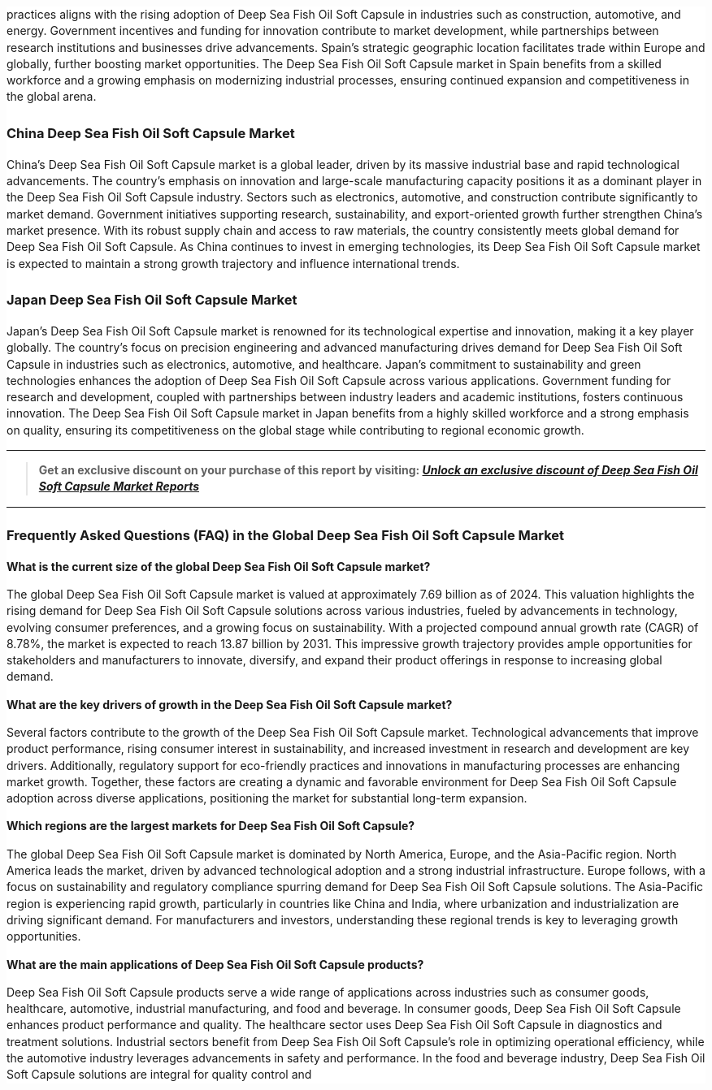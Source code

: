 practices aligns with the rising adoption of Deep Sea Fish Oil Soft Capsule in industries such as construction, automotive, and energy. Government incentives and funding for innovation contribute to market development, while partnerships between research institutions and businesses drive advancements. Spain&rsquo;s strategic geographic location facilitates trade within Europe and globally, further boosting market opportunities. The Deep Sea Fish Oil Soft Capsule market in Spain benefits from a skilled workforce and a growing emphasis on modernizing industrial processes, ensuring continued expansion and competitiveness in the global arena.</p><h3>China Deep Sea Fish Oil Soft Capsule Market</h3><p>China&rsquo;s Deep Sea Fish Oil Soft Capsule market is a global leader, driven by its massive industrial base and rapid technological advancements. The country&rsquo;s emphasis on innovation and large-scale manufacturing capacity positions it as a dominant player in the Deep Sea Fish Oil Soft Capsule industry. Sectors such as electronics, automotive, and construction contribute significantly to market demand. Government initiatives supporting research, sustainability, and export-oriented growth further strengthen China&rsquo;s market presence. With its robust supply chain and access to raw materials, the country consistently meets global demand for Deep Sea Fish Oil Soft Capsule. As China continues to invest in emerging technologies, its Deep Sea Fish Oil Soft Capsule market is expected to maintain a strong growth trajectory and influence international trends.</p><h3>Japan Deep Sea Fish Oil Soft Capsule Market</h3><p>Japan&rsquo;s Deep Sea Fish Oil Soft Capsule market is renowned for its technological expertise and innovation, making it a key player globally. The country&rsquo;s focus on precision engineering and advanced manufacturing drives demand for Deep Sea Fish Oil Soft Capsule in industries such as electronics, automotive, and healthcare. Japan&rsquo;s commitment to sustainability and green technologies enhances the adoption of Deep Sea Fish Oil Soft Capsule across various applications. Government funding for research and development, coupled with partnerships between industry leaders and academic institutions, fosters continuous innovation. The Deep Sea Fish Oil Soft Capsule market in Japan benefits from a highly skilled workforce and a strong emphasis on quality, ensuring its competitiveness on the global stage while contributing to regional economic growth.</p><hr /><blockquote><p><strong>Get an exclusive discount on your purchase of this report by visiting: <em><a href="://marketresearchpulse.com/ask-for-discount/123586?utm_source=Github&amp;utm_medium=030">Unlock an exclusive discount of Deep Sea Fish Oil Soft Capsule Market Reports</a></em>&nbsp;</strong></p></blockquote><hr /><h3>Frequently Asked Questions (FAQ) in the Global Deep Sea Fish Oil Soft Capsule Market</h3><p><strong>What is the current size of the global Deep Sea Fish Oil Soft Capsule market?</strong></p><p>The global Deep Sea Fish Oil Soft Capsule market is valued at approximately 7.69 billion as of 2024. This valuation highlights the rising demand for Deep Sea Fish Oil Soft Capsule solutions across various industries, fueled by advancements in technology, evolving consumer preferences, and a growing focus on sustainability. With a projected compound annual growth rate (CAGR) of 8.78%, the market is expected to reach 13.87 billion by 2031. This impressive growth trajectory provides ample opportunities for stakeholders and manufacturers to innovate, diversify, and expand their product offerings in response to increasing global demand.</p><p><strong>What are the key drivers of growth in the Deep Sea Fish Oil Soft Capsule market?</strong></p><p>Several factors contribute to the growth of the Deep Sea Fish Oil Soft Capsule market. Technological advancements that improve product performance, rising consumer interest in sustainability, and increased investment in research and development are key drivers. Additionally, regulatory support for eco-friendly practices and innovations in manufacturing processes are enhancing market growth. Together, these factors are creating a dynamic and favorable environment for Deep Sea Fish Oil Soft Capsule adoption across diverse applications, positioning the market for substantial long-term expansion.</p><p><strong>Which regions are the largest markets for Deep Sea Fish Oil Soft Capsule?</strong></p><p>The global Deep Sea Fish Oil Soft Capsule market is dominated by North America, Europe, and the Asia-Pacific region. North America leads the market, driven by advanced technological adoption and a strong industrial infrastructure. Europe follows, with a focus on sustainability and regulatory compliance spurring demand for Deep Sea Fish Oil Soft Capsule solutions. The Asia-Pacific region is experiencing rapid growth, particularly in countries like China and India, where urbanization and industrialization are driving significant demand. For manufacturers and investors, understanding these regional trends is key to leveraging growth opportunities.</p><p><strong>What are the main applications of Deep Sea Fish Oil Soft Capsule products?</strong></p><p>Deep Sea Fish Oil Soft Capsule products serve a wide range of applications across industries such as consumer goods, healthcare, automotive, industrial manufacturing, and food and beverage. In consumer goods, Deep Sea Fish Oil Soft Capsule enhances product performance and quality. The healthcare sector uses Deep Sea Fish Oil Soft Capsule in diagnostics and treatment solutions. Industrial sectors benefit from Deep Sea Fish Oil Soft Capsule&rsquo;s role in optimizing operational efficiency, while the automotive industry leverages advancements in safety and performance. In the food and beverage industry, Deep Sea Fish Oil Soft Capsule solutions are integral for quality control and